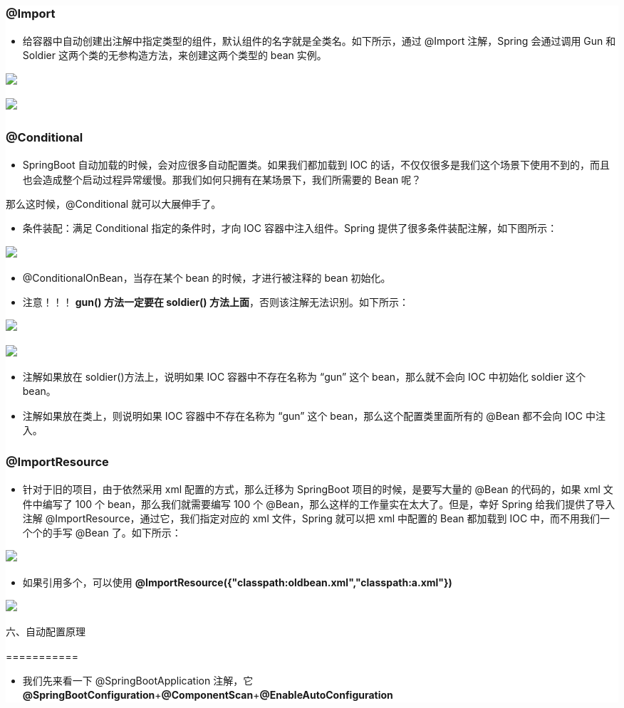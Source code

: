 ### @Import  

*   给容器中自动创建出注解中指定类型的组件，默认组件的名字就是全类名。如下所示，通过 @Import 注解，Spring 会通过调用 Gun 和 Soldier 这两个类的无参构造方法，来创建这两个类型的 bean 实例。
    

![](https://mmbiz.qpic.cn/mmbiz_png/AZHyCoMMOC8I2JetgOkFnG3jGEHogNic54mIjfJab83QrmbWq1fFDn4EKv6j7K5zHDEz8IhgtA02za8JLAWgseQ/640?wx_fmt=png)

![](https://mmbiz.qpic.cn/mmbiz_png/AZHyCoMMOC8I2JetgOkFnG3jGEHogNic5a4g4jvU5Tu3ewcs7xrIic4mgk3uXDicaUpc54ByGaZicRE9DZ13Zicdbag/640?wx_fmt=png)

### @Conditional

*   SpringBoot 自动加载的时候，会对应很多自动配置类。如果我们都加载到 IOC 的话，不仅仅很多是我们这个场景下使用不到的，而且也会造成整个启动过程异常缓慢。那我们如何只拥有在某场景下，我们所需要的 Bean 呢？
    

那么这时候，@Conditional 就可以大展伸手了。

*   条件装配：满足 Conditional 指定的条件时，才向 IOC 容器中注入组件。Spring 提供了很多条件装配注解，如下图所示：
    

![](https://mmbiz.qpic.cn/mmbiz_png/AZHyCoMMOC8I2JetgOkFnG3jGEHogNic5k31IyoQ9tTPBNic4H4PFzajyqP132pNHyibvsHSRakUvDqBQqibbdVrTQ/640?wx_fmt=png)

*   @ConditionalOnBean，当存在某个 bean 的时候，才进行被注释的 bean 初始化。
    
*   注意！！！ **gun() 方法一定要在 soldier() 方法上面**，否则该注解无法识别。如下所示：
    

![](https://mmbiz.qpic.cn/mmbiz_png/AZHyCoMMOC8I2JetgOkFnG3jGEHogNic5WBIG4LgzYHRcwPbqnRgc34YJb5nebfIuQIbHzBEH0xx0Yssick5WlZg/640?wx_fmt=png)

![](https://mmbiz.qpic.cn/mmbiz_png/AZHyCoMMOC8I2JetgOkFnG3jGEHogNic5m2VEXfmfwDibk5ziaUrQO3iabiaWkI0ctJx6tEbJ53Zfib2j79iarn8enjmg/640?wx_fmt=png)

*   注解如果放在 soldier()方法上，说明如果 IOC 容器中不存在名称为 “gun” 这个 bean，那么就不会向 IOC 中初始化 soldier 这个 bean。
    
*   注解如果放在类上，则说明如果 IOC 容器中不存在名称为 “gun” 这个 bean，那么这个配置类里面所有的 @Bean 都不会向 IOC 中注入。
    

### @ImportResource

*   针对于旧的项目，由于依然采用 xml 配置的方式，那么迁移为 SpringBoot 项目的时候，是要写大量的 @Bean 的代码的，如果 xml 文件中编写了 100 个 bean，那么我们就需要编写 100 个 @Bean，那么这样的工作量实在太大了。但是，幸好 Spring 给我们提供了导入注解 @ImportResource，通过它，我们指定对应的 xml 文件，Spring 就可以把 xml 中配置的 Bean 都加载到 IOC 中，而不用我们一个个的手写 @Bean 了。如下所示：
    

![](https://mmbiz.qpic.cn/mmbiz_png/AZHyCoMMOC8I2JetgOkFnG3jGEHogNic5icicSImt0oxXB2icOZb2oEmjSlLO9Ar68eqrssaZGERWKpqzlib3GQloAw/640?wx_fmt=png)

*   如果引用多个，可以使用 **@ImportResource({"classpath:oldbean.xml","classpath:a.xml"})**
    

![](https://mmbiz.qpic.cn/mmbiz_png/AZHyCoMMOC8I2JetgOkFnG3jGEHogNic58n0oKaDke4WwMzDJCEgw0O1vv5rYG1evWgdBMqO8E8TyccVVcTCBTg/640?wx_fmt=png)

六、自动配置原理  

===========

*   我们先来看一下 @SpringBootApplication 注解，它 **@SpringBootConfiguration**+**@ComponentScan**+**@EnableAutoConfiguration**
    